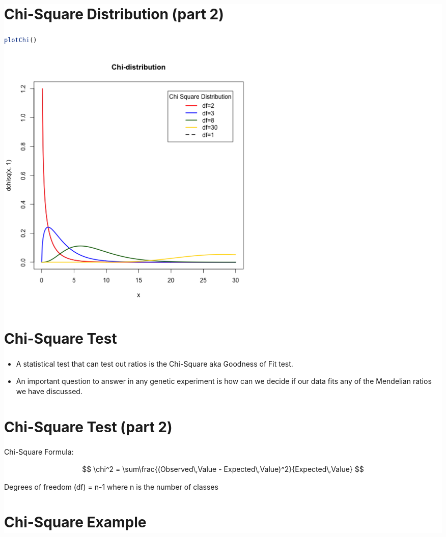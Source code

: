Chi-Square Distribution (part 2)
=======================================

```r
plotChi()
```

<img src="Week6_Notes-figure/unnamed-chunk-5-1.png" title="plot of chunk unnamed-chunk-5" alt="plot of chunk unnamed-chunk-5" width="500px" height="500px" />

Chi-Square Test
=======================================

* A statistical test that can test out ratios is the Chi-Square aka Goodness of Fit test.

* An important question to answer in any genetic experiment is how can we decide if our data fits any of the Mendelian ratios we have discussed.

Chi-Square Test (part 2)
=======================================

Chi-Square Formula:

$$
\chi^2 = \sum\frac{(Observed\,Value - Expected\,Value)^2}{Expected\,Value}
$$

Degrees of freedom (df) = n-1 where n is the number of classes


Chi-Square Example 
============================
